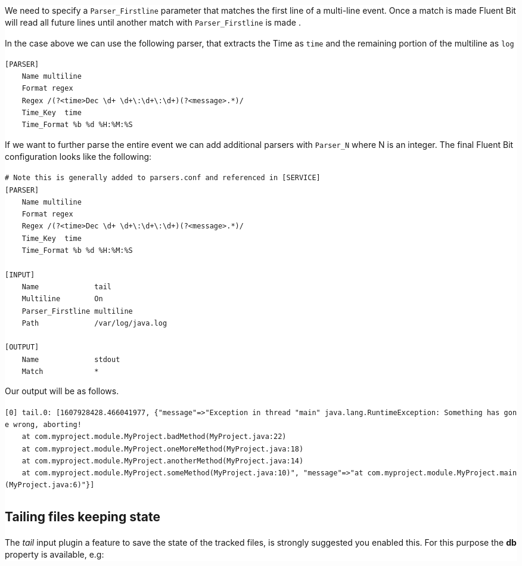 We need to specify a `Parser_Firstline` parameter that matches the first line of a multi-line event. Once a match is made Fluent Bit will read all future lines until another match with `Parser_Firstline` is made .

In the case above we can use the following parser, that extracts the Time as `time` and the remaining portion of the multiline as `log`

```text
[PARSER]
    Name multiline
    Format regex
    Regex /(?<time>Dec \d+ \d+\:\d+\:\d+)(?<message>.*)/
    Time_Key  time
    Time_Format %b %d %H:%M:%S
```

If we want to further parse the entire event we can add additional parsers with `Parser_N` where N is an integer. The final Fluent Bit configuration looks like the following:

```text
# Note this is generally added to parsers.conf and referenced in [SERVICE]
[PARSER]
    Name multiline
    Format regex
    Regex /(?<time>Dec \d+ \d+\:\d+\:\d+)(?<message>.*)/
    Time_Key  time
    Time_Format %b %d %H:%M:%S

[INPUT]
    Name             tail
    Multiline        On
    Parser_Firstline multiline
    Path             /var/log/java.log

[OUTPUT]
    Name             stdout
    Match            *
```

Our output will be as follows.

```text
[0] tail.0: [1607928428.466041977, {"message"=>"Exception in thread "main" java.lang.RuntimeException: Something has gone wrong, aborting!
    at com.myproject.module.MyProject.badMethod(MyProject.java:22)
    at com.myproject.module.MyProject.oneMoreMethod(MyProject.java:18)
    at com.myproject.module.MyProject.anotherMethod(MyProject.java:14)
    at com.myproject.module.MyProject.someMethod(MyProject.java:10)", "message"=>"at com.myproject.module.MyProject.main(MyProject.java:6)"}]
```

## Tailing files keeping state <a id="keep_state"></a>

The _tail_ input plugin a feature to save the state of the tracked files, is strongly suggested you enabled this. For this purpose the **db** property is available, e.g:
